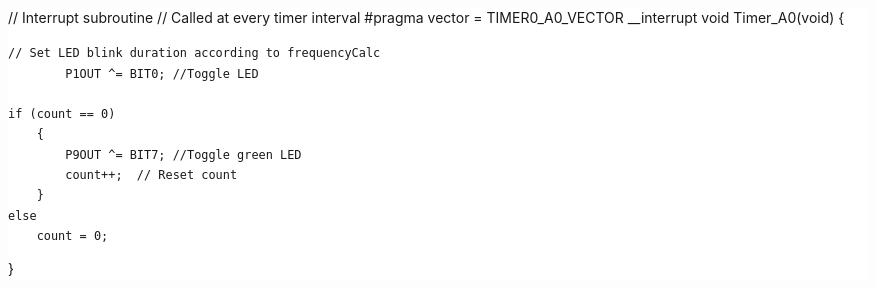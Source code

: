// Interrupt subroutine
// Called at every timer interval
#pragma vector = TIMER0_A0_VECTOR
__interrupt void Timer_A0(void)
{

    // Set LED blink duration according to frequencyCalc
            P1OUT ^= BIT0; //Toggle LED
			
	if (count == 0)
        {
            P9OUT ^= BIT7; //Toggle green LED
            count++;  // Reset count
        }
    else
        count = 0;
			
}